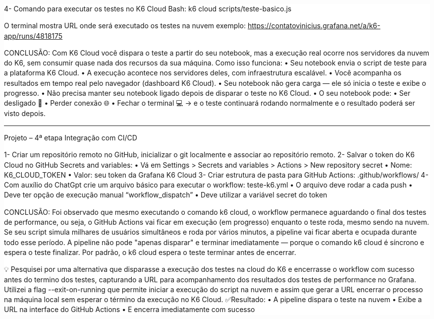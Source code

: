 

4- Comando para executar os testes no K6 Cloud
Bash:  k6 cloud scripts/teste-basico.js

O terminal mostra URL onde será executado os testes na nuvem exemplo: 
https://contatovinicius.grafana.net/a/k6-app/runs/4818175


CONCLUSÃO:
Com K6 Cloud você dispara o teste a partir do seu notebook, mas a execução real ocorre nos servidores da nuvem do K6, sem consumir quase nada dos recursos da sua máquina. Como isso funciona:
•	Seu notebook envia o script de teste para a plataforma K6 Cloud.
•	A execução acontece nos servidores deles, com infraestrutura escalável.
•	Você acompanha os resultados em tempo real pelo navegador (dashboard K6 Cloud).
•	Seu notebook não gera carga — ele só inicia o teste e exibe o progresso.
•	Não precisa manter seu notebook ligado depois de disparar o teste no K6 Cloud.
•	O seu notebook pode:
•	Ser desligado 📴
•	Perder conexão 🌐
•	Fechar o terminal 💻
→ e o teste continuará rodando normalmente e o resultado poderá ser visto depois.

------------------------------------------------------------------------------------------------------------------------------------------



Projeto – 4ª etapa
Integração com CI/CD

1- Criar um repositório remoto no GitHub, inicializar o git localmente e associar ao repositório remoto.
2- Salvar o token do K6 Cloud no GitHub Secrets and variables:
•	Vá em Settings > Secrets and variables > Actions > New repository secret
•	Nome: K6_CLOUD_TOKEN
•	Valor: seu token da Grafana K6 Cloud
3- Criar estrutura de pasta para GitHub Actions: .github/workflows/
4- Com auxílio do ChatGpt crie um arquivo básico para executar o workflow:  teste-k6.yml
•	O arquivo deve rodar a cada push
•	Deve ter opção de execução manual “workflow_dispatch”
•	Deve utilizar a variável secret do token

CONCLUSÃO:
Foi observado que mesmo executando o comando k6 cloud, o workflow permanece aguardando o final dos testes de performance, ou seja, o GitHub Actions vai ficar em execução (em progresso) enquanto o teste roda, mesmo sendo na nuvem. Se seu script simula milhares de usuários simultâneos e roda por vários minutos, a pipeline vai ficar aberta e ocupada durante todo esse período.
A pipeline não pode "apenas disparar" e terminar imediatamente — porque o comando k6 cloud é síncrono e espera o teste finalizar. Por padrão, o k6 cloud espera o teste terminar antes de encerrar.

💡 
Pesquisei por uma alternativa que disparasse a execução dos testes na cloud do K6 e encerrasse o workflow com sucesso antes do termino dos testes, capturando a URL para acompanhamento dos resultados dos testes de performance no Grafana.
Utilizei a flag --exit-on-running que permite iniciar a execução do script na nuvem e assim que gerar a URL encerrar o processo na máquina local sem esperar o término da execução no K6 Cloud.
✅Resultado:
•	A pipeline dispara o teste na nuvem 
•	Exibe a URL na interface do GitHub Actions
•	E encerra imediatamente com sucesso
